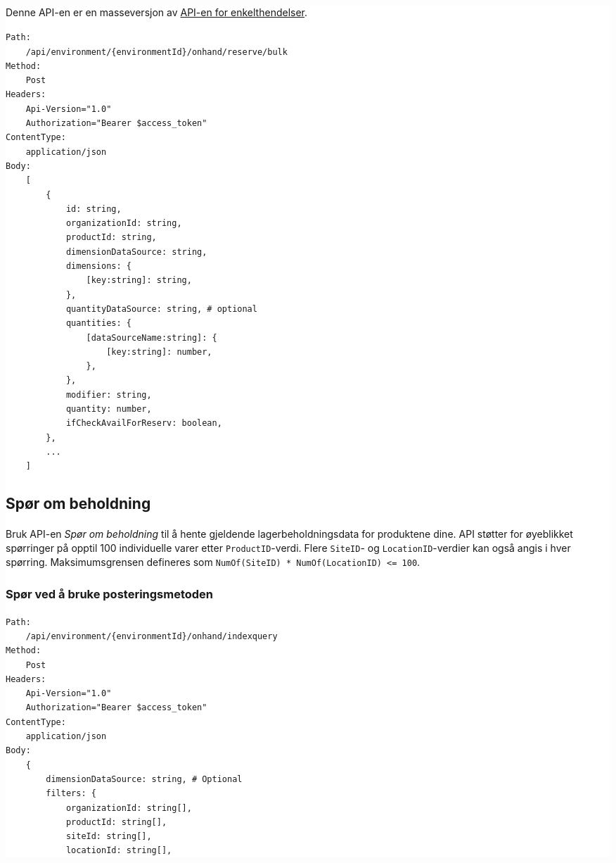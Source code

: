 Denne API-en er en masseversjon av [API-en for enkelthendelser](#create-one-reservation-event).

```txt
Path:
    /api/environment/{environmentId}/onhand/reserve/bulk
Method:
    Post
Headers:
    Api-Version="1.0"
    Authorization="Bearer $access_token"
ContentType:
    application/json
Body:
    [
        {
            id: string,
            organizationId: string,
            productId: string,
            dimensionDataSource: string,
            dimensions: {
                [key:string]: string,
            },
            quantityDataSource: string, # optional
            quantities: {
                [dataSourceName:string]: {
                    [key:string]: number,
                },
            },
            modifier: string,
            quantity: number,
            ifCheckAvailForReserv: boolean,
        },
        ...
    ]
```

## <a name="query-on-hand"></a>Spør om beholdning

Bruk API-en _Spør om beholdning_ til å hente gjeldende lagerbeholdningsdata for produktene dine. API støtter for øyeblikket spørringer på opptil 100 individuelle varer etter `ProductID`-verdi. Flere `SiteID`- og `LocationID`-verdier kan også angis i hver spørring. Maksimumsgrensen defineres som `NumOf(SiteID) * NumOf(LocationID) <= 100`.

### <a name="query-by-using-the-post-method"></a><a name="query-with-post-method"></a>Spør ved å bruke posteringsmetoden

```txt
Path:
    /api/environment/{environmentId}/onhand/indexquery
Method:
    Post
Headers:
    Api-Version="1.0"
    Authorization="Bearer $access_token"
ContentType:
    application/json
Body:
    {
        dimensionDataSource: string, # Optional
        filters: {
            organizationId: string[],
            productId: string[],
            siteId: string[],
            locationId: string[],
```